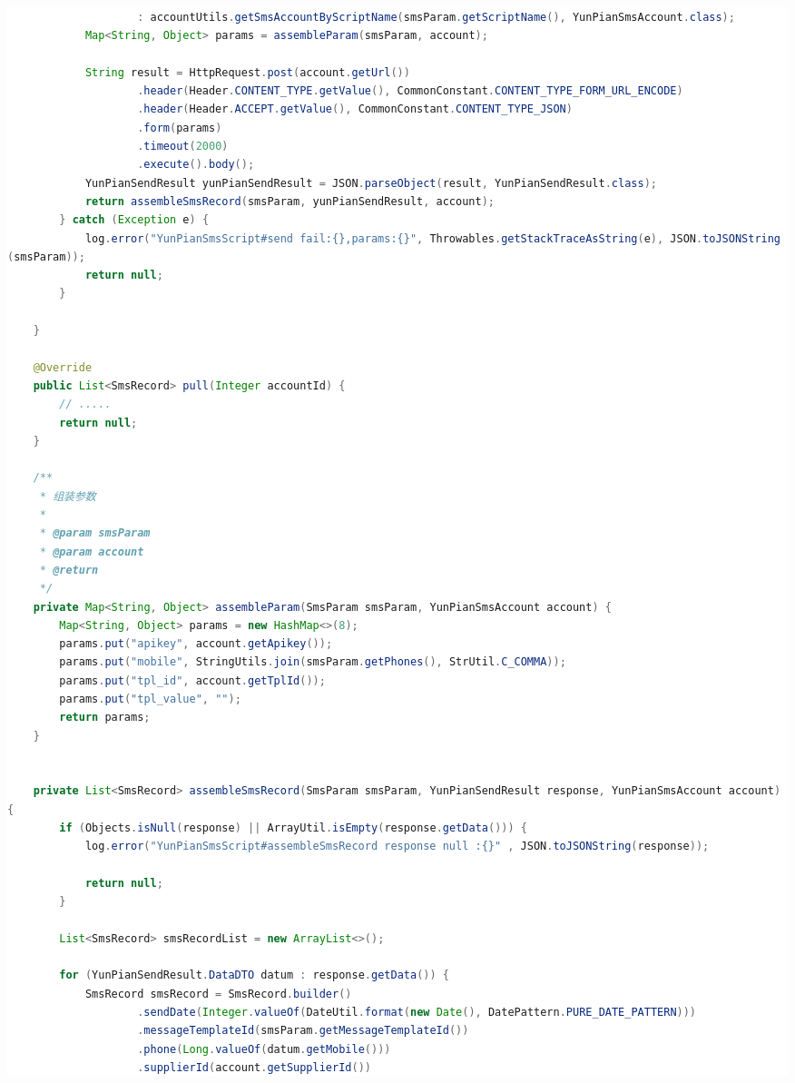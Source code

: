 ```java
                    : accountUtils.getSmsAccountByScriptName(smsParam.getScriptName(), YunPianSmsAccount.class);
            Map<String, Object> params = assembleParam(smsParam, account);

            String result = HttpRequest.post(account.getUrl())
                    .header(Header.CONTENT_TYPE.getValue(), CommonConstant.CONTENT_TYPE_FORM_URL_ENCODE)
                    .header(Header.ACCEPT.getValue(), CommonConstant.CONTENT_TYPE_JSON)
                    .form(params)
                    .timeout(2000)
                    .execute().body();
            YunPianSendResult yunPianSendResult = JSON.parseObject(result, YunPianSendResult.class);
            return assembleSmsRecord(smsParam, yunPianSendResult, account);
        } catch (Exception e) {
            log.error("YunPianSmsScript#send fail:{},params:{}", Throwables.getStackTraceAsString(e), JSON.toJSONString(smsParam));
            return null;
        }

    }

    @Override
    public List<SmsRecord> pull(Integer accountId) {
        // .....
        return null;
    }

    /**
     * 组装参数
     *
     * @param smsParam
     * @param account
     * @return
     */
    private Map<String, Object> assembleParam(SmsParam smsParam, YunPianSmsAccount account) {
        Map<String, Object> params = new HashMap<>(8);
        params.put("apikey", account.getApikey());
        params.put("mobile", StringUtils.join(smsParam.getPhones(), StrUtil.C_COMMA));
        params.put("tpl_id", account.getTplId());
        params.put("tpl_value", "");
        return params;
    }


    private List<SmsRecord> assembleSmsRecord(SmsParam smsParam, YunPianSendResult response, YunPianSmsAccount account) {
        if (Objects.isNull(response) || ArrayUtil.isEmpty(response.getData())) {
            log.error("YunPianSmsScript#assembleSmsRecord response null :{}" , JSON.toJSONString(response));

            return null;
        }

        List<SmsRecord> smsRecordList = new ArrayList<>();

        for (YunPianSendResult.DataDTO datum : response.getData()) {
            SmsRecord smsRecord = SmsRecord.builder()
                    .sendDate(Integer.valueOf(DateUtil.format(new Date(), DatePattern.PURE_DATE_PATTERN)))
                    .messageTemplateId(smsParam.getMessageTemplateId())
                    .phone(Long.valueOf(datum.getMobile()))
                    .supplierId(account.getSupplierId())
```